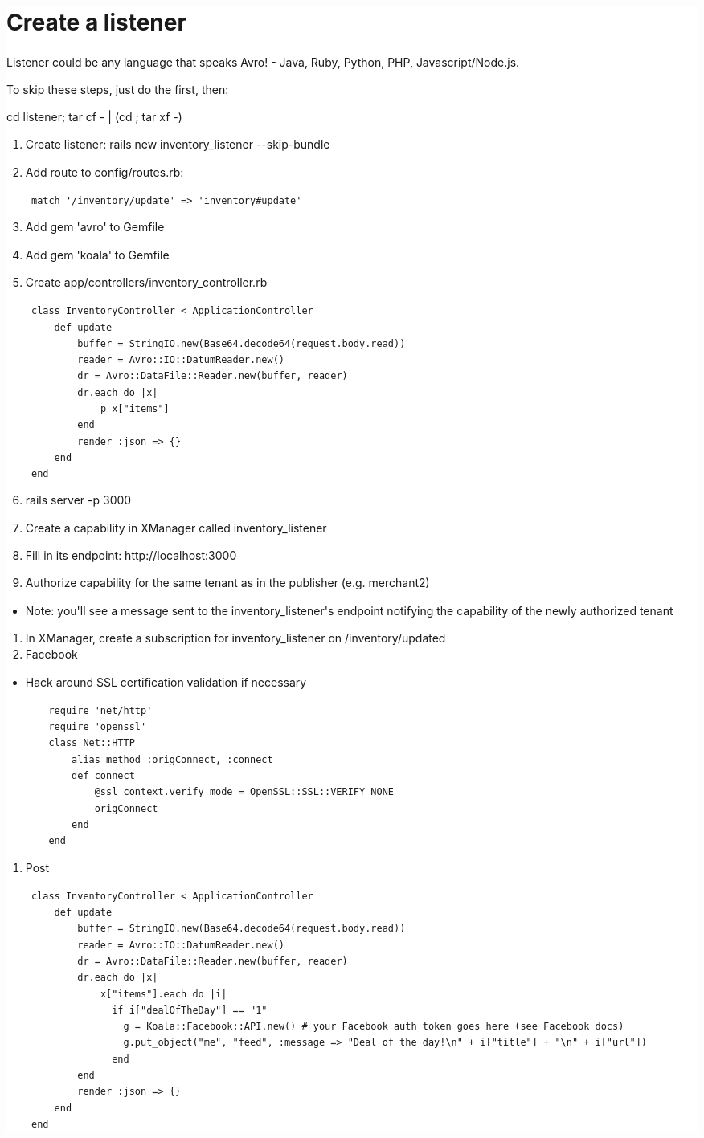 # Create a listener

Listener could be any language that speaks Avro! - Java, Ruby, Python, PHP, Javascript/Node.js.

To skip these steps, just do the first, then:

  cd listener; tar cf - | (cd <YOUR LISTENER DIRECTORY>; tar xf -)

1. Create listener: rails new inventory_listener --skip-bundle
1. Add route to config/routes.rb:

        match '/inventory/update' => 'inventory#update'

1. Add gem 'avro' to Gemfile
1. Add gem 'koala' to Gemfile
1. Create app/controllers/inventory_controller.rb

        class InventoryController < ApplicationController
            def update
                buffer = StringIO.new(Base64.decode64(request.body.read))
                reader = Avro::IO::DatumReader.new()
                dr = Avro::DataFile::Reader.new(buffer, reader)
                dr.each do |x|
                    p x["items"]
                end
                render :json => {}
            end
        end

1. rails server -p 3000
1. Create a capability in XManager called inventory_listener
1. Fill in its endpoint: http://localhost:3000
1. Authorize capability for the same tenant as in the publisher (e.g. merchant2)
  * Note: you'll see a message sent to the inventory_listener's endpoint notifying the capability of the newly authorized tenant
1. In XManager, create a subscription for inventory_listener on /inventory/updated
1. Facebook
  * Hack around SSL certification validation if necessary

            require 'net/http'
            require 'openssl'
            class Net::HTTP
                alias_method :origConnect, :connect
                def connect
                    @ssl_context.verify_mode = OpenSSL::SSL::VERIFY_NONE
                    origConnect
                end
            end

1. Post

        class InventoryController < ApplicationController
            def update
                buffer = StringIO.new(Base64.decode64(request.body.read))
                reader = Avro::IO::DatumReader.new()
                dr = Avro::DataFile::Reader.new(buffer, reader)
                dr.each do |x|
                    x["items"].each do |i|
                      if i["dealOfTheDay"] == "1"
                        g = Koala::Facebook::API.new() # your Facebook auth token goes here (see Facebook docs)
                        g.put_object("me", "feed", :message => "Deal of the day!\n" + i["title"] + "\n" + i["url"])
                      end
                end
                render :json => {}
            end
        end
